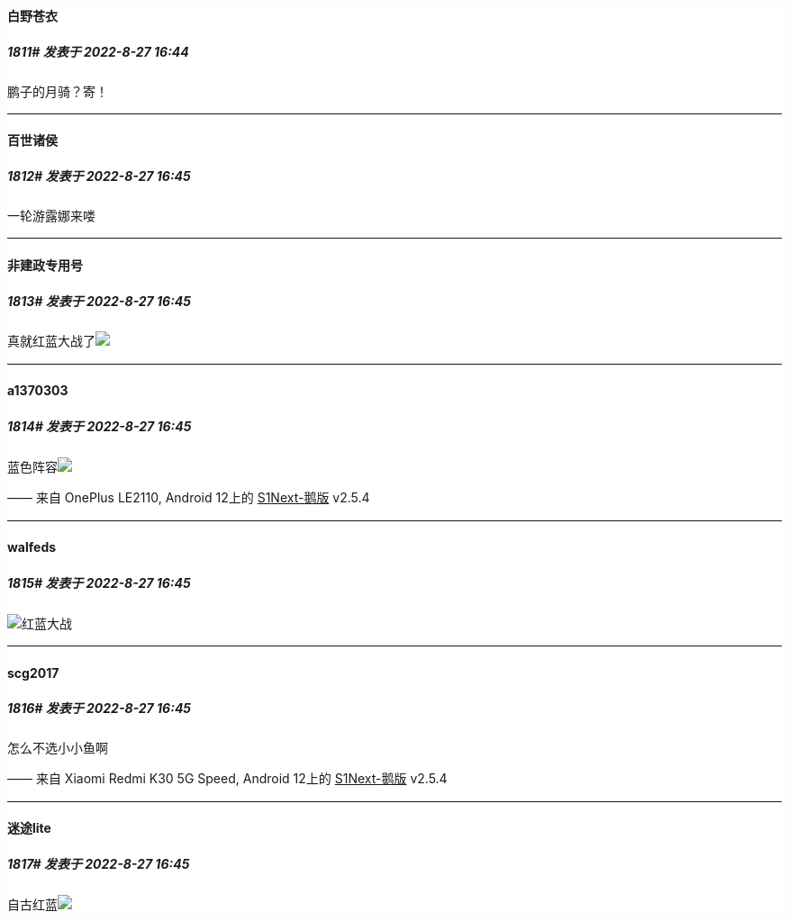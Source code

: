 ####  白野苍衣  
##### 1811#       发表于 2022-8-27 16:44

鹏子的月骑？寄！

*****

####  百世诸侯  
##### 1812#       发表于 2022-8-27 16:45

一轮游露娜来喽

*****

####  非建政专用号  
##### 1813#       发表于 2022-8-27 16:45

真就红蓝大战了<img src="https://static.saraba1st.com/image/smiley/face2017/112.png" referrerpolicy="no-referrer">

*****

####  a1370303  
##### 1814#       发表于 2022-8-27 16:45

蓝色阵容<img src="https://static.saraba1st.com/image/smiley/face2017/067.png" referrerpolicy="no-referrer">

—— 来自 OnePlus LE2110, Android 12上的 [S1Next-鹅版](https://github.com/ykrank/S1-Next/releases) v2.5.4

*****

####  walfeds  
##### 1815#       发表于 2022-8-27 16:45

<img src="https://static.saraba1st.com/image/smiley/face2017/067.png" referrerpolicy="no-referrer">红蓝大战

*****

####  scg2017  
##### 1816#       发表于 2022-8-27 16:45

怎么不选小小鱼啊

—— 来自 Xiaomi Redmi K30 5G Speed, Android 12上的 [S1Next-鹅版](https://github.com/ykrank/S1-Next/releases) v2.5.4

*****

####  迷途lite  
##### 1817#       发表于 2022-8-27 16:45

自古红蓝<img src="https://static.saraba1st.com/image/smiley/face2017/067.png" referrerpolicy="no-referrer">
